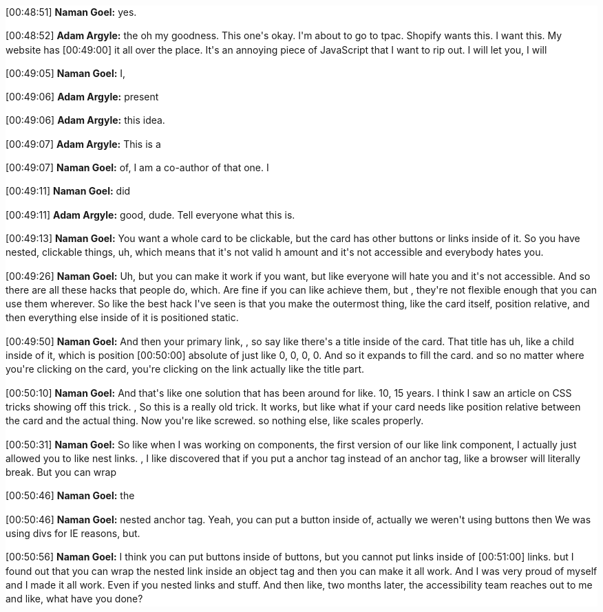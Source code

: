 [00:48:51] **Naman Goel:** yes.

[00:48:52] **Adam Argyle:** the oh my goodness. This one's okay. I'm about to go
to tpac. Shopify wants this. I want this. My website has [00:49:00] it all over
the place. It's an annoying piece of JavaScript that I want to rip out. I will
let you, I will

[00:49:05] **Naman Goel:** I,

[00:49:06] **Adam Argyle:** present

[00:49:06] **Adam Argyle:** this idea.

[00:49:07] **Adam Argyle:** This is a

[00:49:07] **Naman Goel:** of, I am a co-author of that one. I

[00:49:11] **Naman Goel:** did

[00:49:11] **Adam Argyle:** good, dude. Tell everyone what this is.

[00:49:13] **Naman Goel:** You want a whole card to be clickable, but the card
has other buttons or links inside of it. So you have nested, clickable things,
uh, which means that it's not valid h amount and it's not accessible and
everybody hates you.

[00:49:26] **Naman Goel:** Uh, but you can make it work if you want, but like
everyone will hate you and it's not accessible. And so there are all these hacks
that people do, which. Are fine if you can like achieve them, but , they're not
flexible enough that you can use them wherever. So like the best hack I've seen
is that you make the outermost thing, like the card itself, position relative,
and then everything else inside of it is positioned static.

[00:49:50] **Naman Goel:** And then your primary link, , so say like there's a
title inside of the card. That title has uh, like a child inside of it, which is
position [00:50:00] absolute of just like 0, 0, 0, 0. And so it expands to fill
the card. and so no matter where you're clicking on the card, you're clicking on
the link actually like the title part.

[00:50:10] **Naman Goel:** And that's like one solution that has been around for
like. 10, 15 years. I think I saw an article on CSS tricks showing off this
trick. , So this is a really old trick. It works, but like what if your card
needs like position relative between the card and the actual thing. Now you're
like screwed. so nothing else, like scales properly.

[00:50:31] **Naman Goel:** So like when I was working on components, the first
version of our like link component, I actually just allowed you to like nest
links. , I like discovered that if you put a anchor tag instead of an anchor
tag, like a browser will literally break. But you can wrap

[00:50:46] **Naman Goel:** the

[00:50:46] **Naman Goel:** nested anchor tag. Yeah, you can put a button inside
of, actually we weren't using buttons then We was using divs for IE reasons,
but.

[00:50:56] **Naman Goel:** I think you can put buttons inside of buttons, but
you cannot put links inside of [00:51:00] links. but I found out that you can
wrap the nested link inside an object tag and then you can make it all work. And
I was very proud of myself and I made it all work. Even if you nested links and
stuff. And then like, two months later, the accessibility team reaches out to me
and like, what have you done?
